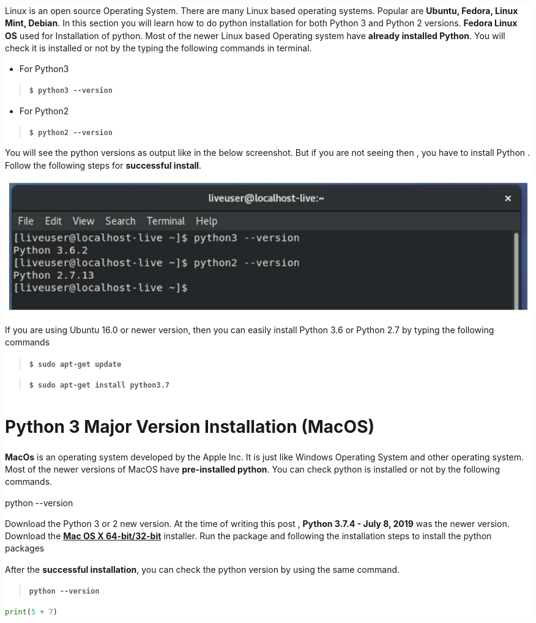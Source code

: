Linux is an open source Operating System. There are many Linux based operating systems. Popular are **Ubuntu, Fedora, Linux Mint, Debian**. In this section you will learn how to do python installation for both Python 3 and Python 2 versions. **Fedora Linux OS** used for Installation of python. Most of the newer Linux based Operating system have **already installed Python**. You will check it is installed or not by the typing the following commands in terminal. 

* For Python3
> **`$ python3 --version`**

* For Python2
> **`$ python2 --version`**

You will see the python versions as output like in the below screenshot. But if you are not seeing then , you have to install Python . Follow the following steps for **successful install**.



![image](../img/setup3.png)

If you are using Ubuntu 16.0 or newer version, then you can easily install Python 3.6 or Python 2.7 by typing the following commands 

> **`$ sudo apt-get update`**

> **`$ sudo apt-get install python3.7`**

# Python 3 Major Version Installation (MacOS)

**MacOs** is an operating system developed by the Apple Inc. It is just like Windows Operating System and other operating system. Most of the newer versions of MacOS have **pre-installed python**. You can check python is installed or not by the following commands. 

python --version

Download the Python 3 or 2 new version. At the time of writing this post , **Python 3.7.4 - July 8, 2019** was the newer version. Download the **[Mac OS X 64-bit/32-bit]((https://www.python.org/downloads/mac-osx/))** installer. Run the package and following the installation steps to install the python packages

After the **successful installation**, you can check the python version by using the same command.

> **`python --version`**


```py
print(5 + 7)
```
